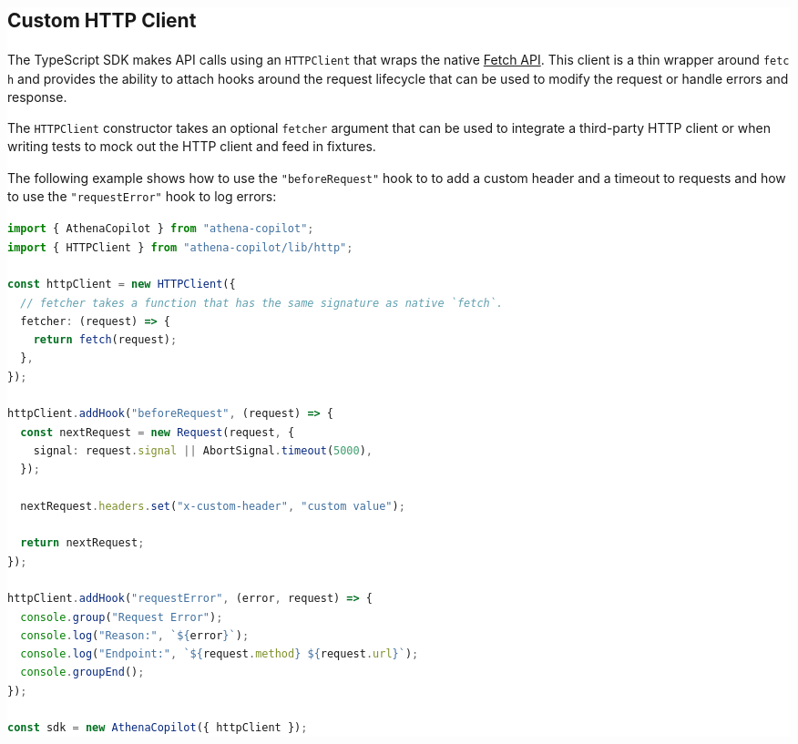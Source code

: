 ```typescript
```





## Custom HTTP Client

The TypeScript SDK makes API calls using an `HTTPClient` that wraps the native
[Fetch API](https://developer.mozilla.org/en-US/docs/Web/API/Fetch_API). This
client is a thin wrapper around `fetch` and provides the ability to attach hooks
around the request lifecycle that can be used to modify the request or handle
errors and response.

The `HTTPClient` constructor takes an optional `fetcher` argument that can be
used to integrate a third-party HTTP client or when writing tests to mock out
the HTTP client and feed in fixtures.

The following example shows how to use the `"beforeRequest"` hook to to add a
custom header and a timeout to requests and how to use the `"requestError"` hook
to log errors:

```typescript
import { AthenaCopilot } from "athena-copilot";
import { HTTPClient } from "athena-copilot/lib/http";

const httpClient = new HTTPClient({
  // fetcher takes a function that has the same signature as native `fetch`.
  fetcher: (request) => {
    return fetch(request);
  },
});

httpClient.addHook("beforeRequest", (request) => {
  const nextRequest = new Request(request, {
    signal: request.signal || AbortSignal.timeout(5000),
  });

  nextRequest.headers.set("x-custom-header", "custom value");

  return nextRequest;
});

httpClient.addHook("requestError", (error, request) => {
  console.group("Request Error");
  console.log("Reason:", `${error}`);
  console.log("Endpoint:", `${request.method} ${request.url}`);
  console.groupEnd();
});

const sdk = new AthenaCopilot({ httpClient });
```


